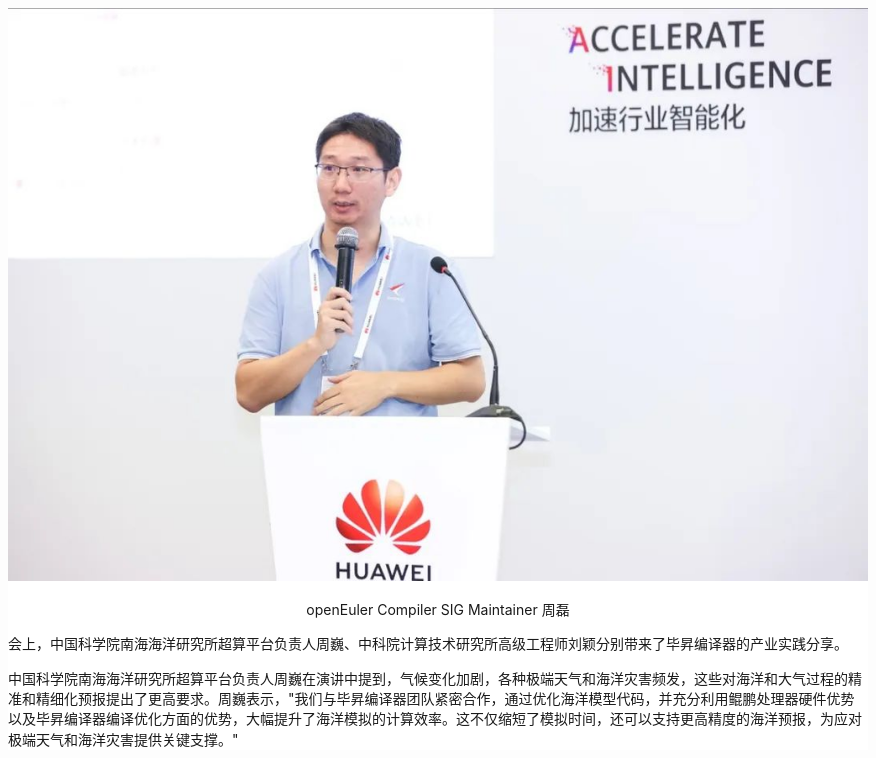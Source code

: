 <img src="./media/image4.jpeg" width="1000" >

<p style='text-align: center;'> openEuler Compiler SIG Maintainer 周磊</p>

会上，中国科学院南海海洋研究所超算平台负责人周巍、中科院计算技术研究所高级工程师刘颖分别带来了毕昇编译器的产业实践分享。

中国科学院南海海洋研究所超算平台负责人周巍在演讲中提到，气候变化加剧，各种极端天气和海洋灾害频发，这些对海洋和大气过程的精准和精细化预报提出了更高要求。周巍表示，"我们与毕昇编译器团队紧密合作，通过优化海洋模型代码，并充分利用鲲鹏处理器硬件优势以及毕昇编译器编译优化方面的优势，大幅提升了海洋模拟的计算效率。这不仅缩短了模拟时间，还可以支持更高精度的海洋预报，为应对极端天气和海洋灾害提供关键支撑。"
